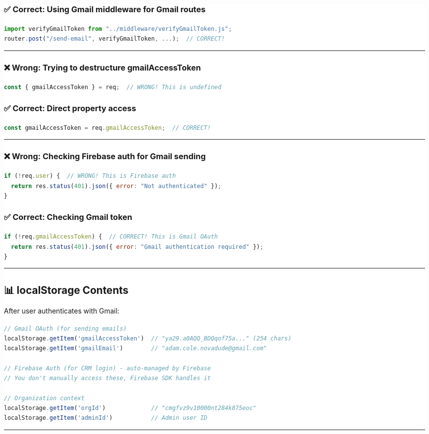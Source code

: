 ### ✅ **Correct:** Using Gmail middleware for Gmail routes
```javascript
import verifyGmailToken from "../middleware/verifyGmailToken.js";
router.post("/send-email", verifyGmailToken, ...);  // CORRECT!
```

---

### ❌ **Wrong:** Trying to destructure gmailAccessToken
```javascript
const { gmailAccessToken } = req;  // WRONG! This is undefined
```

### ✅ **Correct:** Direct property access
```javascript
const gmailAccessToken = req.gmailAccessToken;  // CORRECT!
```

---

### ❌ **Wrong:** Checking Firebase auth for Gmail sending
```javascript
if (!req.user) {  // WRONG! This is Firebase auth
  return res.status(401).json({ error: "Not authenticated" });
}
```

### ✅ **Correct:** Checking Gmail token
```javascript
if (!req.gmailAccessToken) {  // CORRECT! This is Gmail OAuth
  return res.status(401).json({ error: "Gmail authentication required" });
}
```

---

## 📊 **localStorage Contents**

After user authenticates with Gmail:

```javascript
// Gmail OAuth (for sending emails)
localStorage.getItem('gmailAccessToken')  // "ya29.a0AQQ_BDQqof75a..." (254 chars)
localStorage.getItem('gmailEmail')        // "adam.cole.novadude@gmail.com"

// Firebase Auth (for CRM login) - auto-managed by Firebase
// You don't manually access these, Firebase SDK handles it

// Organization context
localStorage.getItem('orgId')             // "cmgfvz9v10000nt284k875eoc"
localStorage.getItem('adminId')           // Admin user ID
```

---